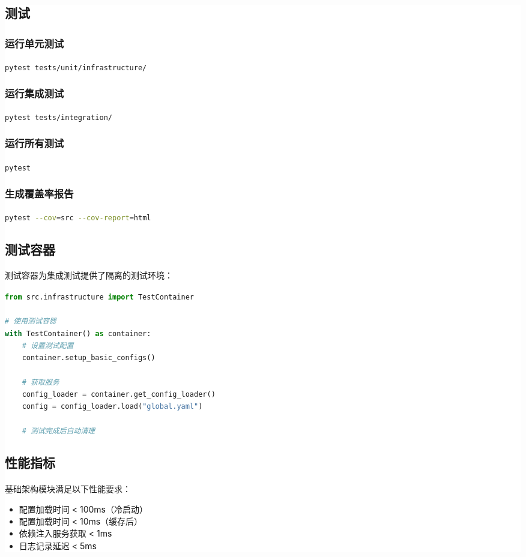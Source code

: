 ## 测试

### 运行单元测试

```bash
pytest tests/unit/infrastructure/
```

### 运行集成测试

```bash
pytest tests/integration/
```

### 运行所有测试

```bash
pytest
```

### 生成覆盖率报告

```bash
pytest --cov=src --cov-report=html
```

## 测试容器

测试容器为集成测试提供了隔离的测试环境：

```python
from src.infrastructure import TestContainer

# 使用测试容器
with TestContainer() as container:
    # 设置测试配置
    container.setup_basic_configs()
    
    # 获取服务
    config_loader = container.get_config_loader()
    config = config_loader.load("global.yaml")
    
    # 测试完成后自动清理
```

## 性能指标

基础架构模块满足以下性能要求：

- 配置加载时间 < 100ms（冷启动）
- 配置加载时间 < 10ms（缓存后）
- 依赖注入服务获取 < 1ms
- 日志记录延迟 < 5ms
